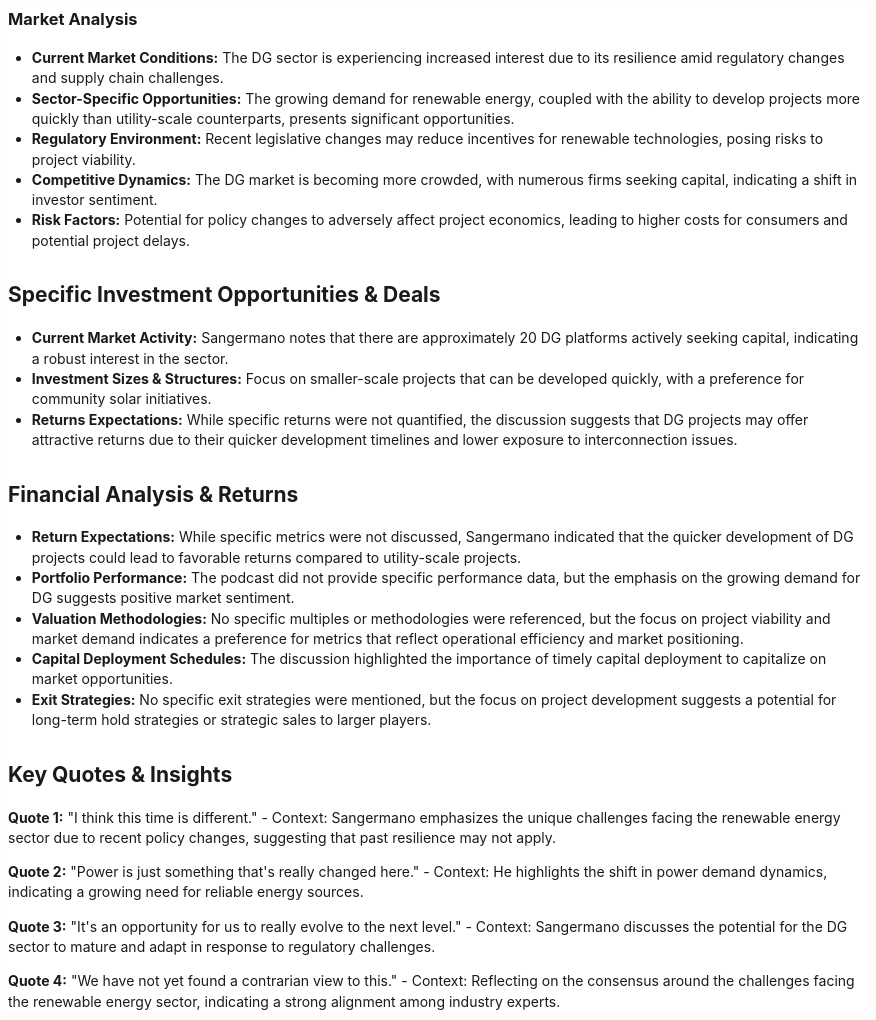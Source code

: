 ### Market Analysis
- **Current Market Conditions:** The DG sector is experiencing increased interest due to its resilience amid regulatory changes and supply chain challenges.
- **Sector-Specific Opportunities:** The growing demand for renewable energy, coupled with the ability to develop projects more quickly than utility-scale counterparts, presents significant opportunities.
- **Regulatory Environment:** Recent legislative changes may reduce incentives for renewable technologies, posing risks to project viability.
- **Competitive Dynamics:** The DG market is becoming more crowded, with numerous firms seeking capital, indicating a shift in investor sentiment.
- **Risk Factors:** Potential for policy changes to adversely affect project economics, leading to higher costs for consumers and potential project delays.

## Specific Investment Opportunities & Deals
- **Current Market Activity:** Sangermano notes that there are approximately 20 DG platforms actively seeking capital, indicating a robust interest in the sector.
- **Investment Sizes & Structures:** Focus on smaller-scale projects that can be developed quickly, with a preference for community solar initiatives.
- **Returns Expectations:** While specific returns were not quantified, the discussion suggests that DG projects may offer attractive returns due to their quicker development timelines and lower exposure to interconnection issues.

## Financial Analysis & Returns
- **Return Expectations:** While specific metrics were not discussed, Sangermano indicated that the quicker development of DG projects could lead to favorable returns compared to utility-scale projects.
- **Portfolio Performance:** The podcast did not provide specific performance data, but the emphasis on the growing demand for DG suggests positive market sentiment.
- **Valuation Methodologies:** No specific multiples or methodologies were referenced, but the focus on project viability and market demand indicates a preference for metrics that reflect operational efficiency and market positioning.
- **Capital Deployment Schedules:** The discussion highlighted the importance of timely capital deployment to capitalize on market opportunities.
- **Exit Strategies:** No specific exit strategies were mentioned, but the focus on project development suggests a potential for long-term hold strategies or strategic sales to larger players.

## Key Quotes & Insights
**Quote 1:** "I think this time is different." - Context: Sangermano emphasizes the unique challenges facing the renewable energy sector due to recent policy changes, suggesting that past resilience may not apply.

**Quote 2:** "Power is just something that's really changed here." - Context: He highlights the shift in power demand dynamics, indicating a growing need for reliable energy sources.

**Quote 3:** "It's an opportunity for us to really evolve to the next level." - Context: Sangermano discusses the potential for the DG sector to mature and adapt in response to regulatory challenges.

**Quote 4:** "We have not yet found a contrarian view to this." - Context: Reflecting on the consensus around the challenges facing the renewable energy sector, indicating a strong alignment among industry experts.
